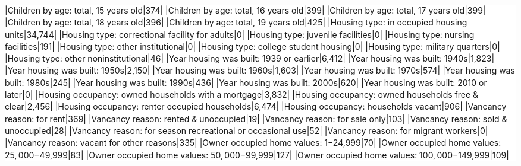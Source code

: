 |Children by age: total, 15 years old|374|
|Children by age: total, 16 years old|399|
|Children by age: total, 17 years old|399|
|Children by age: total, 18 years old|396|
|Children by age: total, 19 years old|425|
|Housing type: in occupied housing units|34,744|
|Housing type: correctional facility for adults|0|
|Housing type: juvenile facilities|0|
|Housing type: nursing facilities|191|
|Housing type: other institutional|0|
|Housing type: college student housing|0|
|Housing type: military quarters|0|
|Housing type: other noninstitutional|46|
|Year housing was built: 1939 or earlier|6,412|
|Year housing was built: 1940s|1,823|
|Year housing was built: 1950s|2,150|
|Year housing was built: 1960s|1,603|
|Year housing was built: 1970s|574|
|Year housing was built: 1980s|245|
|Year housing was built: 1990s|436|
|Year housing was built: 2000s|620|
|Year housing was built: 2010 or later|0|
|Housing occupancy: owned households with a mortgage|3,832|
|Housing occupancy: owned households free & clear|2,456|
|Housing occupancy: renter occupied households|6,474|
|Housing occupancy: households vacant|906|
|Vancancy reason: for rent|369|
|Vancancy reason: rented & unoccupied|19|
|Vancancy reason: for sale only|103|
|Vancancy reason: sold & unoccupied|28|
|Vancancy reason: for season recreational or occasional use|52|
|Vancancy reason: for migrant workers|0|
|Vancancy reason: vacant for other reasons|335|
|Owner occupied home values: $1-$24,999|70|
|Owner occupied home values: $25,000-$49,999|83|
|Owner occupied home values: $50,000-$99,999|127|
|Owner occupied home values: $100,000-$149,999|109|